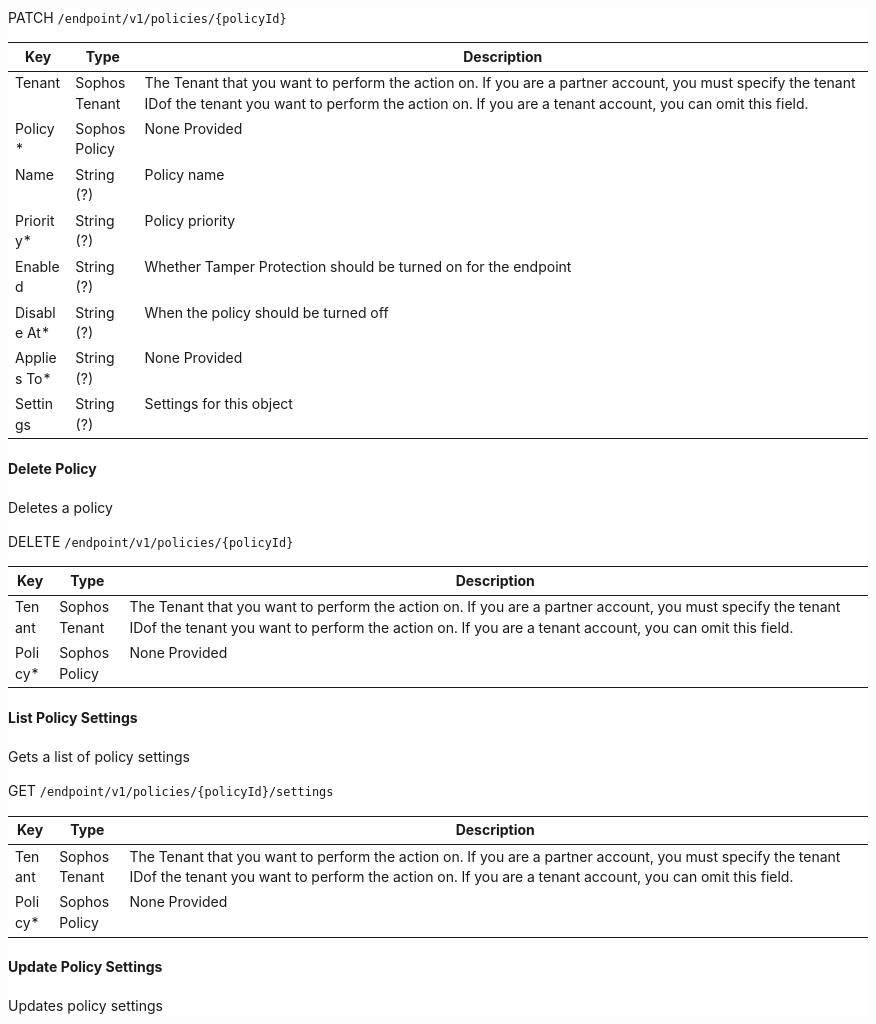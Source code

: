 PATCH `/endpoint/v1/policies/{policyId}`

| Key          | Type          | Description                                                                                                                                                                                                           |
| ------------ | ------------- | --------------------------------------------------------------------------------------------------------------------------------------------------------------------------------------------------------------------- |
| Tenant       | Sophos Tenant | The Tenant that you want to perform the action on. If you are a partner account, you must specify the tenant IDof the tenant you want to perform the action on. If you are a tenant account, you can omit this field. |
| Policy\*     | Sophos Policy | None Provided                                                                                                                                                                                                         |
| Name         | String (?)    | Policy name                                                                                                                                                                                                           |
| Priority\*   | String (?)    | Policy priority                                                                                                                                                                                                       |
| Enabled      | String (?)    | Whether Tamper Protection should be turned on for the endpoint                                                                                                                                                        |
| Disable At\* | String (?)    | When the policy should be turned off                                                                                                                                                                                  |
| Applies To\* | String (?)    | None Provided                                                                                                                                                                                                         |
| Settings     | String (?)    | Settings for this object                                                                                                                                                                                              |

#### Delete Policy[​](http://localhost:3000/docs/integrations/Security/Sophos/security-sophos-integration#delete-policy) <a href="#delete-policy" id="delete-policy"></a>

Deletes a policy

DELETE `/endpoint/v1/policies/{policyId}`

| Key      | Type          | Description                                                                                                                                                                                                           |
| -------- | ------------- | --------------------------------------------------------------------------------------------------------------------------------------------------------------------------------------------------------------------- |
| Tenant   | Sophos Tenant | The Tenant that you want to perform the action on. If you are a partner account, you must specify the tenant IDof the tenant you want to perform the action on. If you are a tenant account, you can omit this field. |
| Policy\* | Sophos Policy | None Provided                                                                                                                                                                                                         |

#### List Policy Settings[​](http://localhost:3000/docs/integrations/Security/Sophos/security-sophos-integration#list-policy-settings) <a href="#list-policy-settings" id="list-policy-settings"></a>

Gets a list of policy settings

GET `/endpoint/v1/policies/{policyId}/settings`

| Key      | Type          | Description                                                                                                                                                                                                           |
| -------- | ------------- | --------------------------------------------------------------------------------------------------------------------------------------------------------------------------------------------------------------------- |
| Tenant   | Sophos Tenant | The Tenant that you want to perform the action on. If you are a partner account, you must specify the tenant IDof the tenant you want to perform the action on. If you are a tenant account, you can omit this field. |
| Policy\* | Sophos Policy | None Provided                                                                                                                                                                                                         |

#### Update Policy Settings[​](http://localhost:3000/docs/integrations/Security/Sophos/security-sophos-integration#update-policy-settings) <a href="#update-policy-settings" id="update-policy-settings"></a>

Updates policy settings
